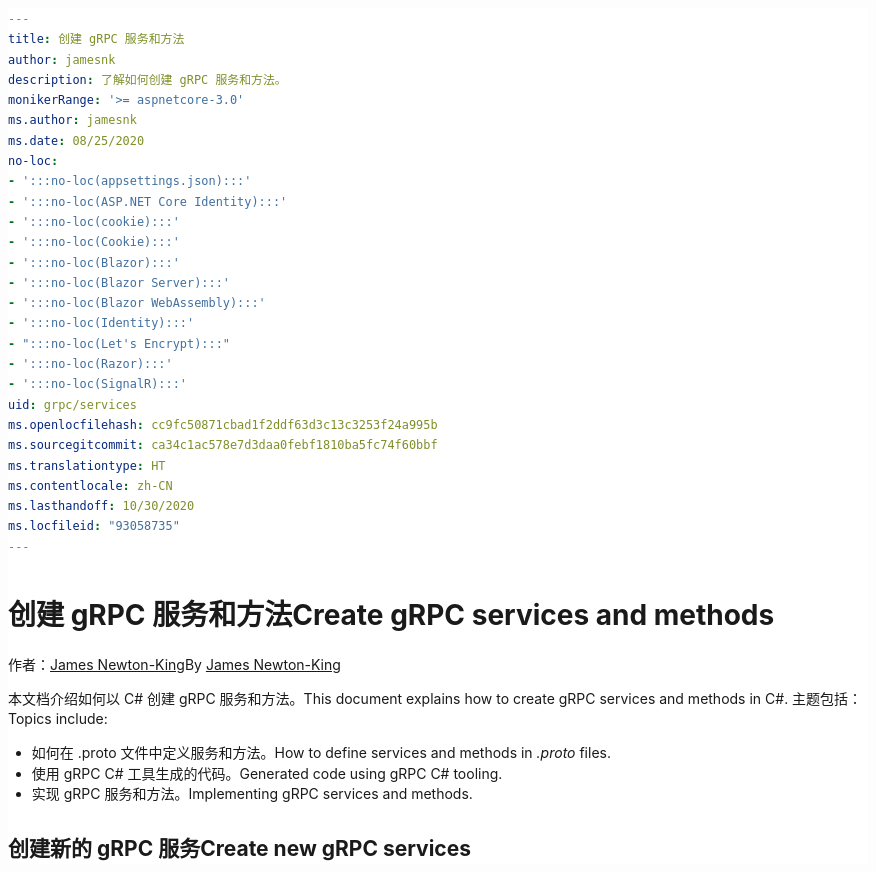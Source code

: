 ```yaml
---
title: 创建 gRPC 服务和方法
author: jamesnk
description: 了解如何创建 gRPC 服务和方法。
monikerRange: '>= aspnetcore-3.0'
ms.author: jamesnk
ms.date: 08/25/2020
no-loc:
- ':::no-loc(appsettings.json):::'
- ':::no-loc(ASP.NET Core Identity):::'
- ':::no-loc(cookie):::'
- ':::no-loc(Cookie):::'
- ':::no-loc(Blazor):::'
- ':::no-loc(Blazor Server):::'
- ':::no-loc(Blazor WebAssembly):::'
- ':::no-loc(Identity):::'
- ":::no-loc(Let's Encrypt):::"
- ':::no-loc(Razor):::'
- ':::no-loc(SignalR):::'
uid: grpc/services
ms.openlocfilehash: cc9fc50871cbad1f2ddf63d3c13c3253f24a995b
ms.sourcegitcommit: ca34c1ac578e7d3daa0febf1810ba5fc74f60bbf
ms.translationtype: HT
ms.contentlocale: zh-CN
ms.lasthandoff: 10/30/2020
ms.locfileid: "93058735"
---
```

# <a name="create-grpc-services-and-methods"></a><span data-ttu-id="71623-103">创建 gRPC 服务和方法</span><span class="sxs-lookup"><span data-stu-id="71623-103">Create gRPC services and methods</span></span>

<span data-ttu-id="71623-104">作者：[James Newton-King](https://twitter.com/jamesnk)</span><span class="sxs-lookup"><span data-stu-id="71623-104">By [James Newton-King](https://twitter.com/jamesnk)</span></span>

<span data-ttu-id="71623-105">本文档介绍如何以 C# 创建 gRPC 服务和方法。</span><span class="sxs-lookup"><span data-stu-id="71623-105">This document explains how to create gRPC services and methods in C#.</span></span> <span data-ttu-id="71623-106">主题包括：</span><span class="sxs-lookup"><span data-stu-id="71623-106">Topics include:</span></span>

* <span data-ttu-id="71623-107">如何在 .proto 文件中定义服务和方法。</span><span class="sxs-lookup"><span data-stu-id="71623-107">How to define services and methods in *.proto* files.</span></span>
* <span data-ttu-id="71623-108">使用 gRPC C# 工具生成的代码。</span><span class="sxs-lookup"><span data-stu-id="71623-108">Generated code using gRPC C# tooling.</span></span>
* <span data-ttu-id="71623-109">实现 gRPC 服务和方法。</span><span class="sxs-lookup"><span data-stu-id="71623-109">Implementing gRPC services and methods.</span></span>

## <a name="create-new-grpc-services"></a><span data-ttu-id="71623-110">创建新的 gRPC 服务</span><span class="sxs-lookup"><span data-stu-id="71623-110">Create new gRPC services</span></span>
